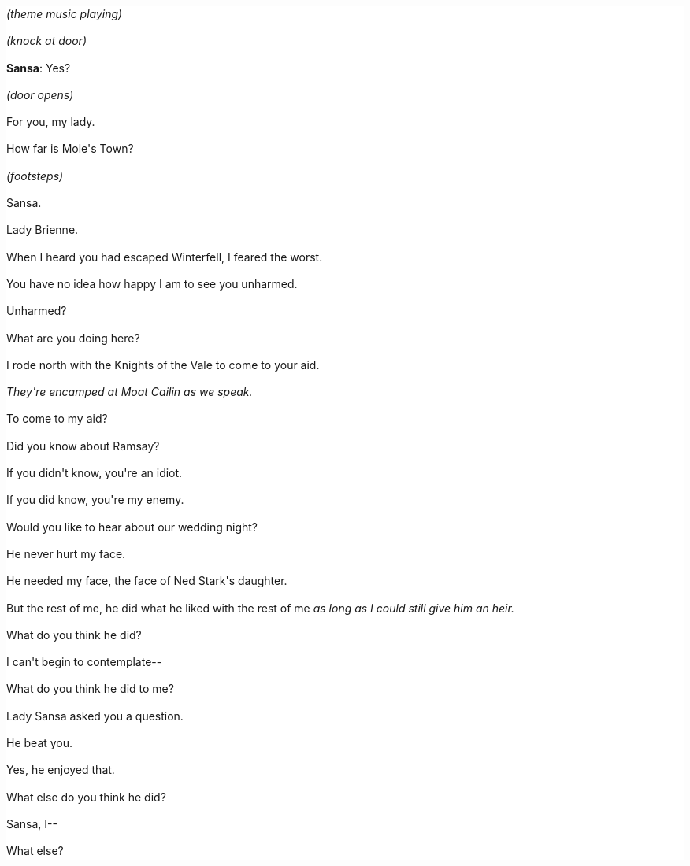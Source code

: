 _(theme music playing)_

_(knock at door)_

**Sansa**: Yes?

_(door opens)_

For you, my lady.

How far is Mole's Town?

_(footsteps)_

Sansa.

Lady Brienne.

When I heard you had escaped Winterfell, I feared the worst.

You have no idea how happy I am to see you unharmed.

Unharmed?

What are you doing here?

I rode north with the Knights of the Vale to come to your aid.

_They're encamped at Moat Cailin as we speak._

To come to my aid?

Did you know about Ramsay?

If you didn't know, you're an idiot.

If you did know, you're my enemy.

Would you like to hear about our wedding night?

He never hurt my face.

He needed my face, the face of Ned Stark's daughter.

But the rest of me, he did what he liked with the rest of me _as long as I could still give him an heir._

What do you think he did?

I can't begin to contemplate--

What do you think he did to me?

Lady Sansa asked you a question.

He beat you.

Yes, he enjoyed that.

What else do you think he did?

Sansa, I--

What else?
